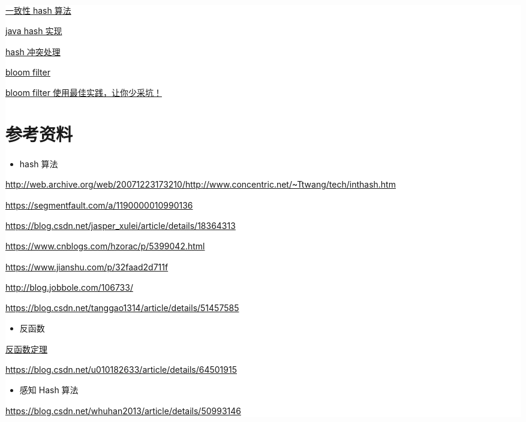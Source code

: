 [一致性 hash 算法](https://houbb.github.io/2018/08/13/consistent-hash)

[java hash 实现](https://houbb.github.io/2018/05/30/hash-impl)

[hash 冲突处理](https://houbb.github.io/2018/05/30/hash-conflict)

[bloom filter](https://houbb.github.io/2018/12/05/bloom-filter)

[bloom filter 使用最佳实践，让你少采坑！](https://houbb.github.io/2019/04/01/BloomFilter-best-practice)

# 参考资料

- hash 算法

http://web.archive.org/web/20071223173210/http://www.concentric.net/~Ttwang/tech/inthash.htm

https://segmentfault.com/a/1190000010990136

https://blog.csdn.net/jasper_xulei/article/details/18364313

https://www.cnblogs.com/hzorac/p/5399042.html

https://www.jianshu.com/p/32faad2d711f

http://blog.jobbole.com/106733/

https://blog.csdn.net/tanggao1314/article/details/51457585

- 反函数

[反函数定理](https://zh.wikipedia.org/wiki/%E5%8F%8D%E5%87%BD%E6%95%B0%E5%AE%9A%E7%90%86)

https://blog.csdn.net/u010182633/article/details/64501915


- 感知 Hash 算法

https://blog.csdn.net/whuhan2013/article/details/50993146

